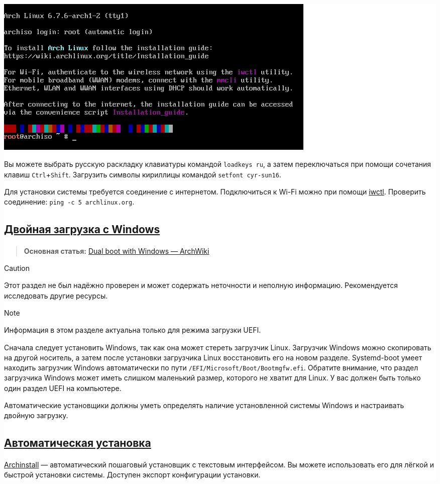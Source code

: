 ![Live-сеанс Arch Linux. Отображается приветственное сообщение и доступен терминал для ввода команд.](/media/arch_linux_live_session.webp)

Вы можете выбрать русскую раскладку клавиатуры командой `loadkeys ru`, а затем
переключаться при помощи сочетания клавиш `Ctrl`+`Shift`. Загрузить символы
кириллицы командой `setfont cyr-sun16`.

Для установки системы требуется соединение с интернетом. Подключиться к Wi-Fi
можно при помощи [iwctl](https://wiki.archlinux.org/title/Iwd_(Русский)#iwctl).
Проверить соединение: `ping -c 5 archlinux.org`.

## [Двойная загрузка с Windows](#dual-boot-with-windows)

> **Основная статья:**
[Dual boot with Windows — ArchWiki](https://wiki.archlinux.org/title/Dual_boot_with_Windows)

> [!caution]
> Этот раздел не был надёжно проверен и может содержать неточности и неполную
информацию. Рекомендуется исследовать другие ресурсы.

> [!note]
> Информация в этом разделе актуальна только для режима загрузки UEFI.

Сначала следует установить Windows, так как она может стереть загрузчик
Linux. Загрузчик Windows можно скопировать на другой носитель, а затем после
установки загрузчика Linux восстановить его на новом разделе. Systemd-boot умеет
находить загрузчик Windows автоматически по пути
`/EFI/Microsoft/Boot/Bootmgfw.efi`. Обратите внимание, что раздел загрузчика
Windows может иметь слишком маленький размер, которого не хватит для Linux. У
вас должен быть только один раздел UEFI на компьютере.

Автоматические установщики должны уметь определять наличие установленной
системы Windows и настраивать двойную загрузку.

## [Автоматическая установка](#automatic-installation)

[Archinstall](https://wiki.archlinux.org/title/Archinstall) — автоматический
пошаговый установщик с текстовым интерфейсом. Вы можете использовать его для
лёгкой и быстрой установки системы. Доступен экспорт конфигурации установки.
